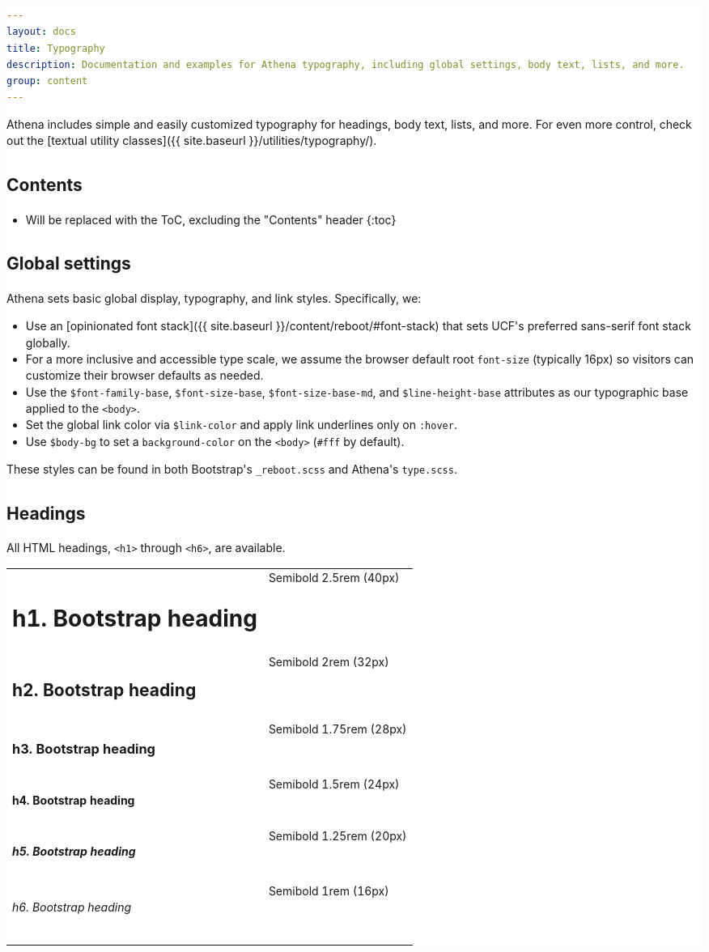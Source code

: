 ```yaml
---
layout: docs
title: Typography
description: Documentation and examples for Athena typography, including global settings, body text, lists, and more.
group: content
---
```


Athena includes simple and easily customized typography for headings, body text, lists, and more. For even more control, check out the [textual utility classes]({{ site.baseurl }}/utilities/typography/).

## Contents

* Will be replaced with the ToC, excluding the "Contents" header
{:toc}

## Global settings

Athena sets basic global display, typography, and link styles. Specifically, we:

- Use an [opinionated font stack]({{ site.baseurl }}/content/reboot/#font-stack) that sets UCF's preferred sans-serif font stack globally.
- For a more inclusive and accessible type scale, we assume the browser default root `font-size` (typically 16px) so visitors can customize their browser defaults as needed.
- Use the `$font-family-base`, `$font-size-base`, `$font-size-base-md`, and `$line-height-base` attributes as our typographic base applied to the `<body>`.
- Set the global link color via `$link-color` and apply link underlines only on `:hover`.
- Use `$body-bg` to set a `background-color` on the `<body>` (`#fff` by default).

These styles can be found in both Bootstrap's `_reboot.scss` and Athena's `type.scss`.

## Headings

All HTML headings, `<h1>` through `<h6>`, are available.

<div class="bd-example bd-example-type">
  <table class="table">
    <tbody>
      <tr>
        <td><h1>h1. Bootstrap heading</h1></td>
        <td class="type-info">Semibold 2.5rem (40px)</td>
      </tr>
      <tr>
        <td><h2>h2. Bootstrap heading</h2></td>
        <td class="type-info">Semibold 2rem (32px)</td>
      </tr>
      <tr>
        <td><h3>h3. Bootstrap heading</h3></td>
        <td class="type-info">Semibold 1.75rem (28px)</td>
      </tr>
      <tr>
        <td><h4>h4. Bootstrap heading</h4></td>
        <td class="type-info">Semibold 1.5rem (24px)</td>
      </tr>
      <tr>
        <td><h5>h5. Bootstrap heading</h5></td>
        <td class="type-info">Semibold 1.25rem (20px)</td>
      </tr>
      <tr>
        <td><h6>h6. Bootstrap heading</h6></td>
        <td class="type-info">Semibold 1rem (16px)</td>
      </tr>